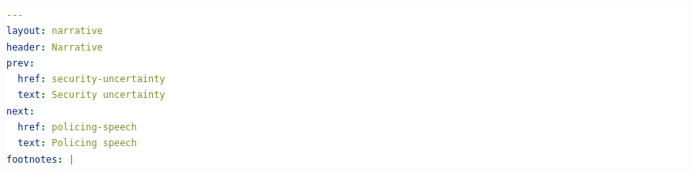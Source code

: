 ```yaml
---
layout: narrative
header: Narrative
prev:
  href: security-uncertainty
  text: Security uncertainty
next:
  href: policing-speech
  text: Policing speech
footnotes: | 
```